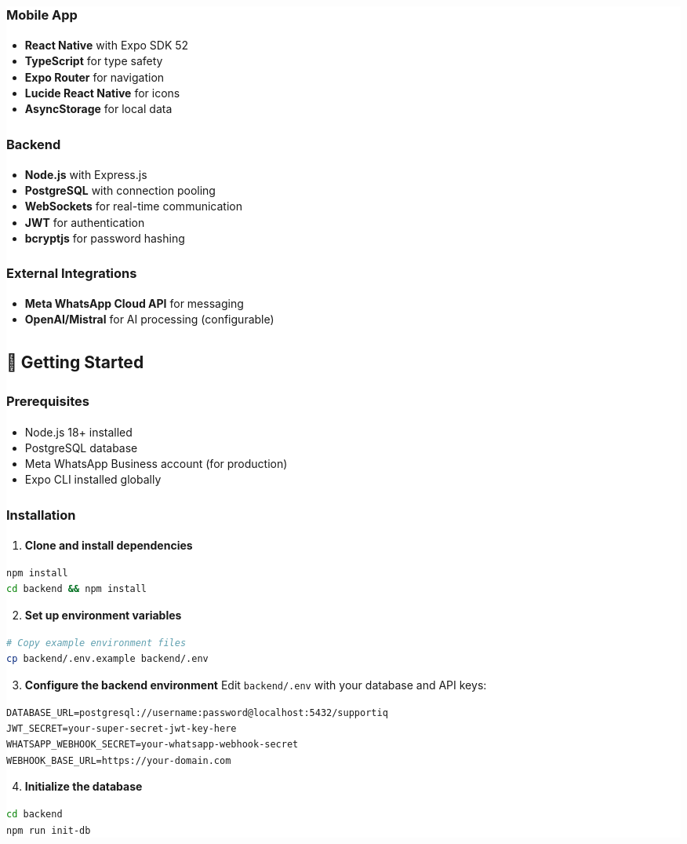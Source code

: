 ### Mobile App
- **React Native** with Expo SDK 52
- **TypeScript** for type safety
- **Expo Router** for navigation
- **Lucide React Native** for icons
- **AsyncStorage** for local data

### Backend
- **Node.js** with Express.js
- **PostgreSQL** with connection pooling
- **WebSockets** for real-time communication
- **JWT** for authentication
- **bcryptjs** for password hashing

### External Integrations
- **Meta WhatsApp Cloud API** for messaging
- **OpenAI/Mistral** for AI processing (configurable)

## 🚦 Getting Started

### Prerequisites
- Node.js 18+ installed
- PostgreSQL database
- Meta WhatsApp Business account (for production)
- Expo CLI installed globally

### Installation

1. **Clone and install dependencies**
```bash
npm install
cd backend && npm install
```

2. **Set up environment variables**
```bash
# Copy example environment files
cp backend/.env.example backend/.env
```

3. **Configure the backend environment**
Edit `backend/.env` with your database and API keys:
```env
DATABASE_URL=postgresql://username:password@localhost:5432/supportiq
JWT_SECRET=your-super-secret-jwt-key-here
WHATSAPP_WEBHOOK_SECRET=your-whatsapp-webhook-secret
WEBHOOK_BASE_URL=https://your-domain.com
```

4. **Initialize the database**
```bash
cd backend
npm run init-db
```
